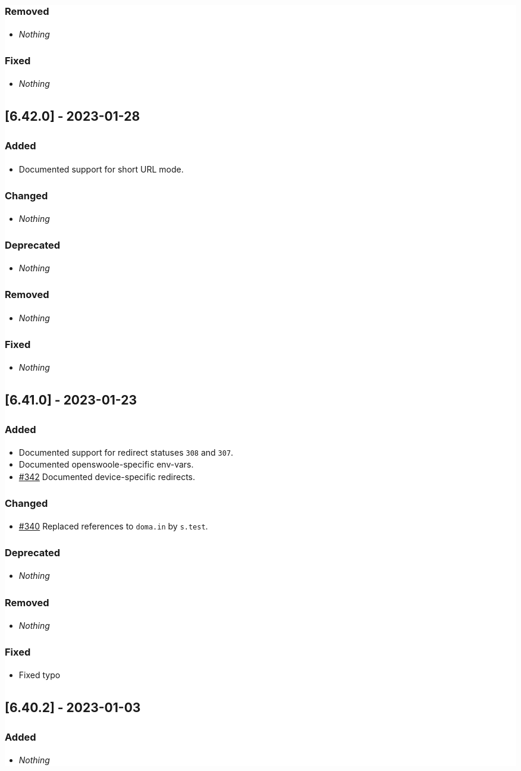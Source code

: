 ### Removed
* *Nothing*

### Fixed
* *Nothing*


## [6.42.0] - 2023-01-28
### Added
* Documented support for short URL mode.

### Changed
* *Nothing*

### Deprecated
* *Nothing*

### Removed
* *Nothing*

### Fixed
* *Nothing*


## [6.41.0] - 2023-01-23
### Added
* Documented support for redirect statuses `308` and `307`.
* Documented openswoole-specific env-vars.
* [#342](https://github.com/shlinkio/shlink.io/issues/342) Documented device-specific redirects.

### Changed
* [#340](https://github.com/shlinkio/shlink.io/issues/340) Replaced references to `doma.in` by `s.test`.

### Deprecated
* *Nothing*

### Removed
* *Nothing*

### Fixed
* Fixed typo


## [6.40.2] - 2023-01-03
### Added
* *Nothing*
